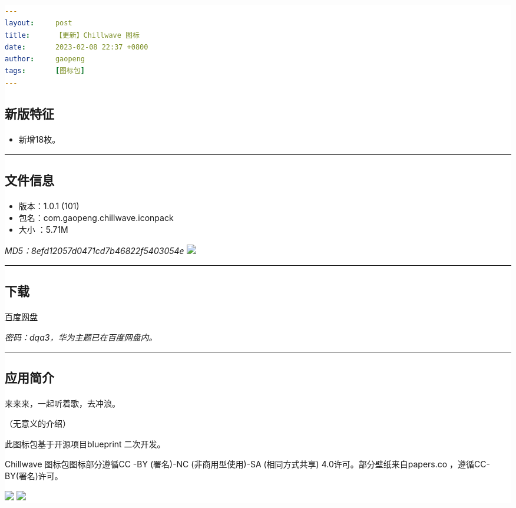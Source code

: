 ```yaml
---
layout:     post
title:      【更新】Chillwave 图标
date:       2023-02-08 22:37 +0800
author:     gaopeng
tags:       [图标包]
---
```

## 新版特征
- 新增18枚。

***

## 文件信息
- 版本：1.0.1 (101)
- 包名：com.gaopeng.chillwave.iconpack
- 大小 ：5.71M

_MD5：8efd12057d0471cd7b46822f5403054e_
<img src="https://gaopengk.github.io/imgs/chillwave_1.0.1.jpg"  width="100%">

***

## 下载
<a href="https://pan.baidu.com/s/10G91zuTU3BzGGrL_P5VdTQ?pwd=dqa3" target="_blank">百度网盘</a>

_密码：dqa3，华为主题已在百度网盘内。_


***

## 应用简介
来来来，一起听着歌，去冲浪。

（无意义的介绍）

此图标包基于开源项目blueprint 二次开发。

Chillwave 图标包图标部分遵循CC -BY (署名)-NC (非商用型使用)-SA (相同方式共享) 4.0许可。部分壁纸来自papers.co ，遵循CC-BY(署名)许可。

<img src="https://gaopengk.github.io/imgs/preview_chillwave_0.jpg"  width="100%">
<img src="https://gaopengk.github.io/imgs/preview_chillwave_1.jpg"  width="100%">
